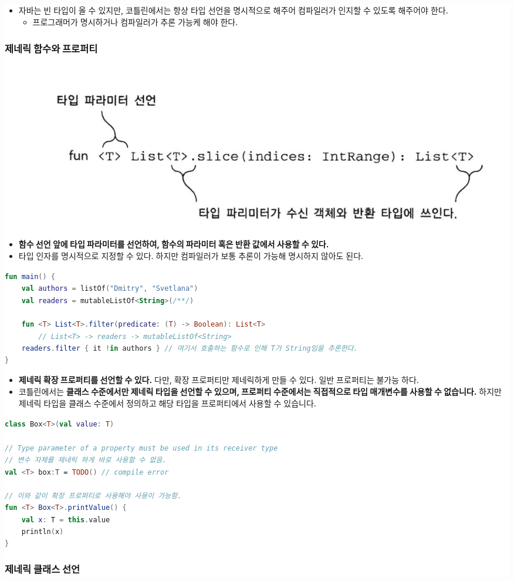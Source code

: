 - 자바는 빈 타입이 올 수 있지만, 코틀린에서는 항상 타입 선언을 명시적으로 해주어 컴파일러가 인지할 수 있도록 해주어야 한다.
  - 프로그래머가 명시하거나 컴파일러가 추론 가능케 해야 한다.

### 제네릭 함수와 프로퍼티

![Untitled](../assets/img/kotlin/6.png)

- **함수 선언 앞에 타입 파라미터를 선언하여, 함수의 파라미터 혹은 반환 값에서 사용할 수 있다.**
- 타입 인자를 명시적으로 지정할 수 있다. 하지만 컴파일러가 보통 추론이 가능해 명시하지 않아도 된다.

```kotlin
fun main() {
    val authors = listOf("Dmitry", "Svetlana")
    val readers = mutableListOf<String>(/**/)

    fun <T> List<T>.filter(predicate: (T) -> Boolean): List<T>
		// List<T> -> readers -> mutableListOf<String>
    readers.filter { it !in authors } // 여기서 호출하는 함수로 인해 T가 String임을 추론한다.
}
```

- **제네릭 확장 프로퍼티를 선언할 수 있다.** 다만, 확장 프로퍼티만 제네릭하게 만들 수 있다. 일반 프로퍼티는 불가능 하다.
- 코틀린에서는 **클래스 수준에서만 제네릭 타입을 선언할 수 있으며, 프로퍼티 수준에서는 직접적으로 타입 매개변수를 사용할 수 없습니다.**
  하지만 제네릭 타입을 클래스 수준에서 정의하고 해당 타입을 프로퍼티에서 사용할 수 있습니다.

```kotlin
class Box<T>(val value: T)

// Type parameter of a property must be used in its receiver type
// 변수 자체를 제네릭 하게 바로 사용할 수 없음.
val <T> box:T = TODO() // compile error
    
// 이와 같이 확장 프로퍼티로 사용해야 사용이 가능함.
fun <T> Box<T>.printValue() {
    val x: T = this.value
    println(x)
}
```

### 제네릭 클래스 선언
